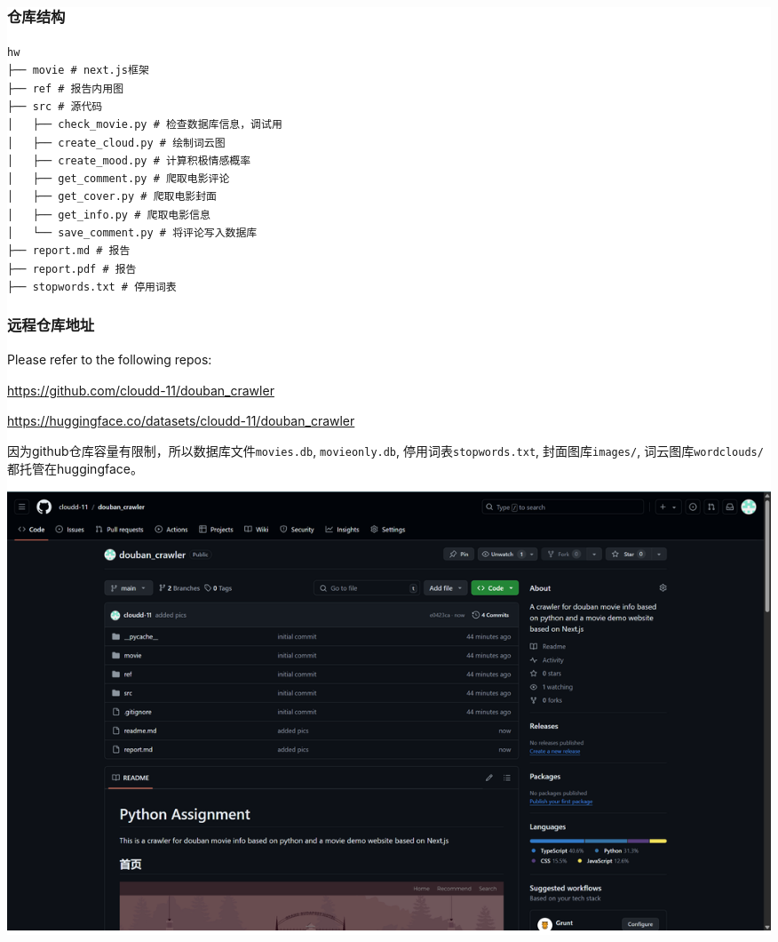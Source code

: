 <div style="page-break-after:always;"></div> 

### 仓库结构

```
hw
├── movie # next.js框架
├── ref # 报告内用图
├── src # 源代码
│   ├── check_movie.py # 检查数据库信息，调试用
│   ├── create_cloud.py # 绘制词云图
│   ├── create_mood.py # 计算积极情感概率
│   ├── get_comment.py # 爬取电影评论
│   ├── get_cover.py # 爬取电影封面
│   ├── get_info.py # 爬取电影信息
│   └── save_comment.py # 将评论写入数据库
├── report.md # 报告
├── report.pdf # 报告
├── stopwords.txt # 停用词表
```

### 远程仓库地址

Please refer to the following repos:

https://github.com/cloudd-11/douban_crawler

https://huggingface.co/datasets/cloudd-11/douban_crawler

因为github仓库容量有限制，所以数据库文件`movies.db`, `movieonly.db`, 停用词表`stopwords.txt`, 封面图库`images/`, 词云图库`wordclouds/`都托管在huggingface。

![alt text](ref/image.png)
